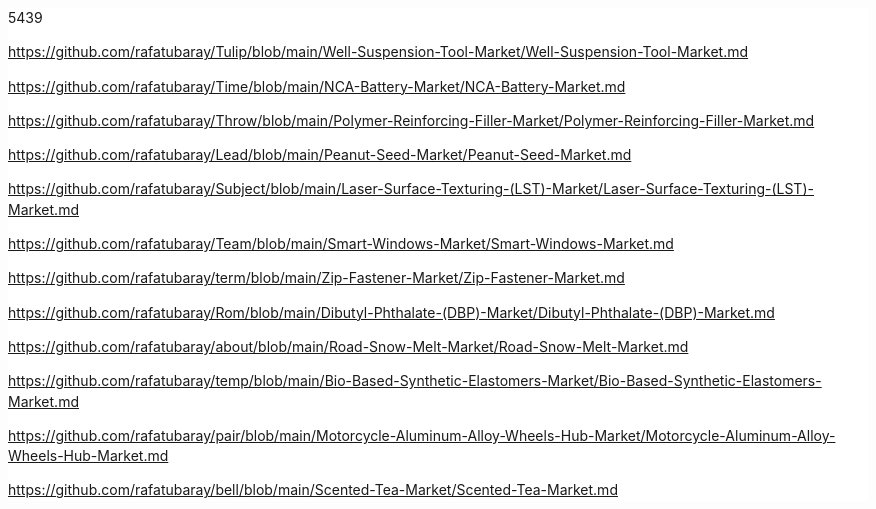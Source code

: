 5439</p><p><a href="https://github.com/rafatubaray/Tulip/blob/main/Well-Suspension-Tool-Market/Well-Suspension-Tool-Market.md">https://github.com/rafatubaray/Tulip/blob/main/Well-Suspension-Tool-Market/Well-Suspension-Tool-Market.md</a></p><p><a href="https://github.com/rafatubaray/Time/blob/main/NCA-Battery-Market/NCA-Battery-Market.md">https://github.com/rafatubaray/Time/blob/main/NCA-Battery-Market/NCA-Battery-Market.md</a></p><p><a href="https://github.com/rafatubaray/Throw/blob/main/Polymer-Reinforcing-Filler-Market/Polymer-Reinforcing-Filler-Market.md">https://github.com/rafatubaray/Throw/blob/main/Polymer-Reinforcing-Filler-Market/Polymer-Reinforcing-Filler-Market.md</a></p><p><a href="https://github.com/rafatubaray/Lead/blob/main/Peanut-Seed-Market/Peanut-Seed-Market.md">https://github.com/rafatubaray/Lead/blob/main/Peanut-Seed-Market/Peanut-Seed-Market.md</a></p><p><a href="https://github.com/rafatubaray/Subject/blob/main/Laser-Surface-Texturing-(LST)-Market/Laser-Surface-Texturing-(LST)-Market.md">https://github.com/rafatubaray/Subject/blob/main/Laser-Surface-Texturing-(LST)-Market/Laser-Surface-Texturing-(LST)-Market.md</a></p><p><a href="https://github.com/rafatubaray/Team/blob/main/Smart-Windows-Market/Smart-Windows-Market.md">https://github.com/rafatubaray/Team/blob/main/Smart-Windows-Market/Smart-Windows-Market.md</a></p><p><a href="https://github.com/rafatubaray/term/blob/main/Zip-Fastener-Market/Zip-Fastener-Market.md">https://github.com/rafatubaray/term/blob/main/Zip-Fastener-Market/Zip-Fastener-Market.md</a></p><p><a href="https://github.com/rafatubaray/Rom/blob/main/Dibutyl-Phthalate-(DBP)-Market/Dibutyl-Phthalate-(DBP)-Market.md">https://github.com/rafatubaray/Rom/blob/main/Dibutyl-Phthalate-(DBP)-Market/Dibutyl-Phthalate-(DBP)-Market.md</a></p><p><a href="https://github.com/rafatubaray/about/blob/main/Road-Snow-Melt-Market/Road-Snow-Melt-Market.md">https://github.com/rafatubaray/about/blob/main/Road-Snow-Melt-Market/Road-Snow-Melt-Market.md</a></p><p><a href="https://github.com/rafatubaray/temp/blob/main/Bio-Based-Synthetic-Elastomers-Market/Bio-Based-Synthetic-Elastomers-Market.md">https://github.com/rafatubaray/temp/blob/main/Bio-Based-Synthetic-Elastomers-Market/Bio-Based-Synthetic-Elastomers-Market.md</a></p><p><a href="https://github.com/rafatubaray/pair/blob/main/Motorcycle-Aluminum-Alloy-Wheels-Hub-Market/Motorcycle-Aluminum-Alloy-Wheels-Hub-Market.md">https://github.com/rafatubaray/pair/blob/main/Motorcycle-Aluminum-Alloy-Wheels-Hub-Market/Motorcycle-Aluminum-Alloy-Wheels-Hub-Market.md</a></p><p><a href="https://github.com/rafatubaray/bell/blob/main/Scented-Tea-Market/Scented-Tea-Market.md">https://github.com/rafatubaray/bell/blob/main/Scented-Tea-Market/Scented-Tea-Market.md</a></p>
